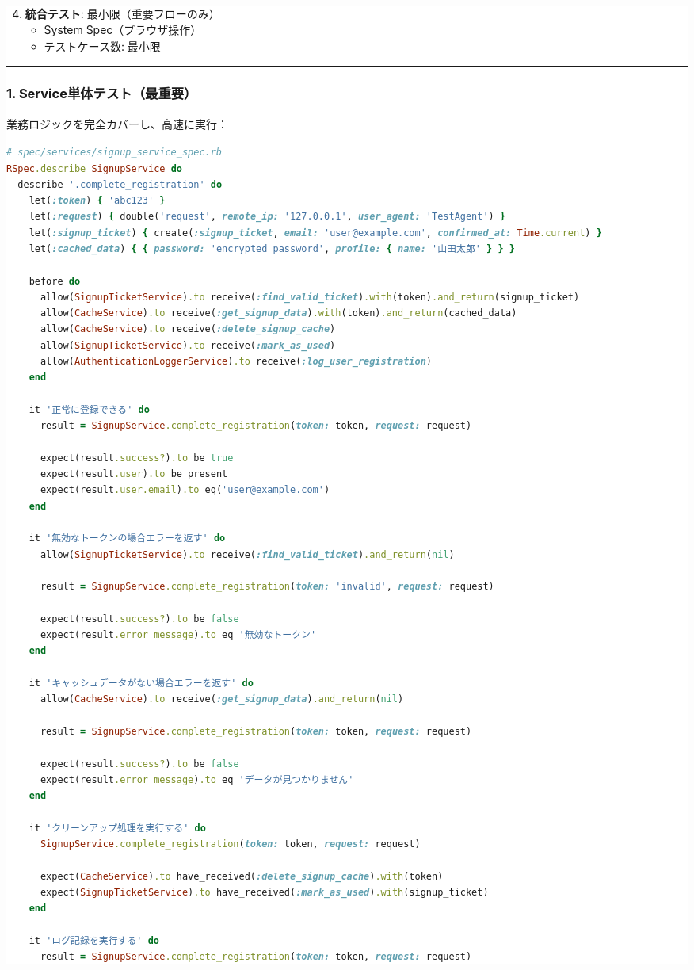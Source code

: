4. **統合テスト**: 最小限（重要フローのみ）
   - System Spec（ブラウザ操作）
   - テストケース数: 最小限

---

### 1. Service単体テスト（最重要）

業務ロジックを完全カバーし、高速に実行：

```ruby
# spec/services/signup_service_spec.rb
RSpec.describe SignupService do
  describe '.complete_registration' do
    let(:token) { 'abc123' }
    let(:request) { double('request', remote_ip: '127.0.0.1', user_agent: 'TestAgent') }
    let(:signup_ticket) { create(:signup_ticket, email: 'user@example.com', confirmed_at: Time.current) }
    let(:cached_data) { { password: 'encrypted_password', profile: { name: '山田太郎' } } }

    before do
      allow(SignupTicketService).to receive(:find_valid_ticket).with(token).and_return(signup_ticket)
      allow(CacheService).to receive(:get_signup_data).with(token).and_return(cached_data)
      allow(CacheService).to receive(:delete_signup_cache)
      allow(SignupTicketService).to receive(:mark_as_used)
      allow(AuthenticationLoggerService).to receive(:log_user_registration)
    end

    it '正常に登録できる' do
      result = SignupService.complete_registration(token: token, request: request)

      expect(result.success?).to be true
      expect(result.user).to be_present
      expect(result.user.email).to eq('user@example.com')
    end

    it '無効なトークンの場合エラーを返す' do
      allow(SignupTicketService).to receive(:find_valid_ticket).and_return(nil)

      result = SignupService.complete_registration(token: 'invalid', request: request)

      expect(result.success?).to be false
      expect(result.error_message).to eq '無効なトークン'
    end

    it 'キャッシュデータがない場合エラーを返す' do
      allow(CacheService).to receive(:get_signup_data).and_return(nil)

      result = SignupService.complete_registration(token: token, request: request)

      expect(result.success?).to be false
      expect(result.error_message).to eq 'データが見つかりません'
    end

    it 'クリーンアップ処理を実行する' do
      SignupService.complete_registration(token: token, request: request)

      expect(CacheService).to have_received(:delete_signup_cache).with(token)
      expect(SignupTicketService).to have_received(:mark_as_used).with(signup_ticket)
    end

    it 'ログ記録を実行する' do
      result = SignupService.complete_registration(token: token, request: request)

```